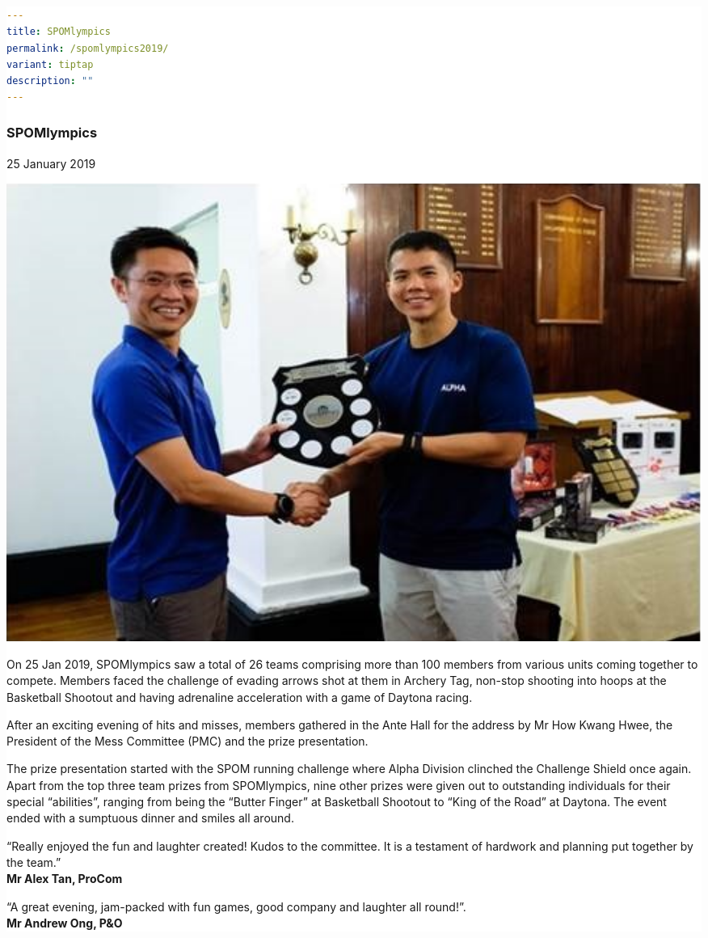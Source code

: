 ```yaml
---
title: SPOMlympics
permalink: /spomlympics2019/
variant: tiptap
description: ""
---
```

<h3><strong>SPOMlympics</strong></h3>
<p>25 January 2019</p>
<p></p>
<div class="isomer-image-wrapper">
<img style="width: 100%" height="auto" width="100%" alt="spomlympic 2019" src="/images/spomlympic_2019.png">
</div>
<p>On 25 Jan 2019, SPOMlympics saw a total of 26 teams comprising more than
100 members from various units coming together to compete. Members faced
the challenge of evading arrows shot at them in Archery Tag, non-stop shooting
into hoops at the Basketball Shootout and having adrenaline acceleration
with a game of Daytona racing.</p>
<p>After an exciting evening of hits and misses, members gathered in the
Ante Hall for the address by Mr How Kwang Hwee, the President of the Mess
Committee (PMC) and the prize presentation.</p>
<p>The prize presentation started with the SPOM running challenge where Alpha
Division clinched the Challenge Shield once again. Apart from the top three
team prizes from SPOMlympics, nine other prizes were given out to outstanding
individuals for their special “abilities”, ranging from being the “Butter
Finger” at Basketball Shootout to “King of the Road” at Daytona. The event
ended with a sumptuous dinner and smiles all around.</p>
<p>“Really enjoyed the fun and laughter created! Kudos to the committee.
It is a testament of hardwork and planning put together by the team.”
<br><strong>Mr Alex Tan, ProCom</strong>
</p>
<p>“A great evening, jam-packed with fun games, good company and laughter
all round!”.
<br><strong>Mr Andrew Ong, P&amp;O</strong>
</p>
<p></p>